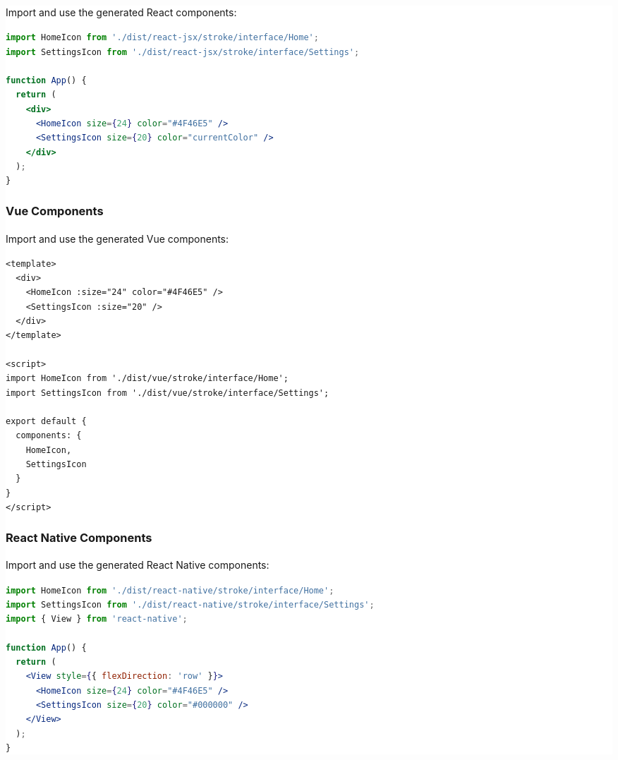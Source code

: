 Import and use the generated React components:

```jsx
import HomeIcon from './dist/react-jsx/stroke/interface/Home';
import SettingsIcon from './dist/react-jsx/stroke/interface/Settings';

function App() {
  return (
    <div>
      <HomeIcon size={24} color="#4F46E5" />
      <SettingsIcon size={20} color="currentColor" />
    </div>
  );
}
```

### Vue Components

Import and use the generated Vue components:

```vue
<template>
  <div>
    <HomeIcon :size="24" color="#4F46E5" />
    <SettingsIcon :size="20" />
  </div>
</template>

<script>
import HomeIcon from './dist/vue/stroke/interface/Home';
import SettingsIcon from './dist/vue/stroke/interface/Settings';

export default {
  components: {
    HomeIcon,
    SettingsIcon
  }
}
</script>
```

### React Native Components

Import and use the generated React Native components:

```jsx
import HomeIcon from './dist/react-native/stroke/interface/Home';
import SettingsIcon from './dist/react-native/stroke/interface/Settings';
import { View } from 'react-native';

function App() {
  return (
    <View style={{ flexDirection: 'row' }}>
      <HomeIcon size={24} color="#4F46E5" />
      <SettingsIcon size={20} color="#000000" />
    </View>
  );
}
```
